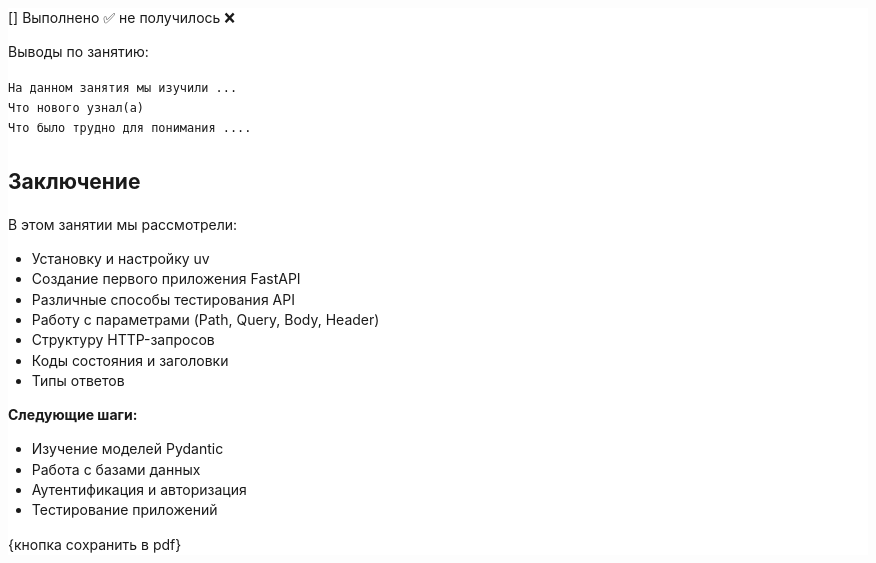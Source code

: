 [] Выполнено  ✅ не получилось ❌

Выводы по занятию:


```
На данном занятия мы изучили ...
Что нового узнал(а)
Что было трудно для понимания ....

```


## Заключение

В этом занятии мы рассмотрели:
- Установку и настройку uv
- Создание первого приложения FastAPI
- Различные способы тестирования API
- Работу с параметрами (Path, Query, Body, Header)
- Структуру HTTP-запросов
- Коды состояния и заголовки
- Типы ответов

**Следующие шаги:**
- Изучение моделей Pydantic
- Работа с базами данных
- Аутентификация и авторизация
- Тестирование приложений


{кнопка сохранить в pdf}